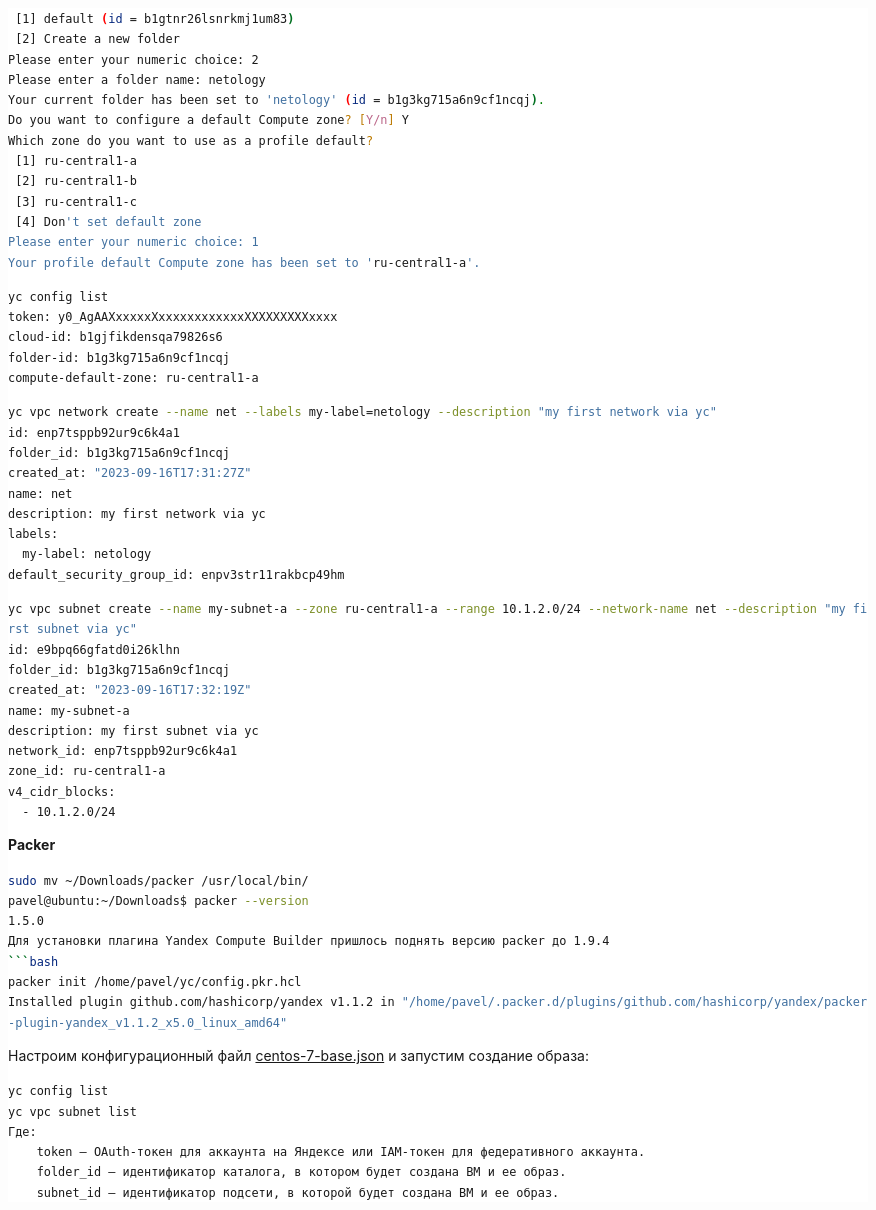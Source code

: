 ```bash
 [1] default (id = b1gtnr26lsnrkmj1um83)
 [2] Create a new folder
Please enter your numeric choice: 2
Please enter a folder name: netology
Your current folder has been set to 'netology' (id = b1g3kg715a6n9cf1ncqj).
Do you want to configure a default Compute zone? [Y/n] Y
Which zone do you want to use as a profile default?
 [1] ru-central1-a
 [2] ru-central1-b
 [3] ru-central1-c
 [4] Don't set default zone
Please enter your numeric choice: 1
Your profile default Compute zone has been set to 'ru-central1-a'.
```
```bash
yc config list 
token: y0_AgAAXxxxxxXxxxxxxxxxxxxXXXXXXXXXxxxx
cloud-id: b1gjfikdensqa79826s6
folder-id: b1g3kg715a6n9cf1ncqj
compute-default-zone: ru-central1-a
```
```bash
yc vpc network create --name net --labels my-label=netology --description "my first network via yc"
id: enp7tsppb92ur9c6k4a1
folder_id: b1g3kg715a6n9cf1ncqj
created_at: "2023-09-16T17:31:27Z"
name: net
description: my first network via yc
labels:
  my-label: netology
default_security_group_id: enpv3str11rakbcp49hm
```
```bash
yc vpc subnet create --name my-subnet-a --zone ru-central1-a --range 10.1.2.0/24 --network-name net --description "my first subnet via yc"
id: e9bpq66gfatd0i26klhn
folder_id: b1g3kg715a6n9cf1ncqj
created_at: "2023-09-16T17:32:19Z"
name: my-subnet-a
description: my first subnet via yc
network_id: enp7tsppb92ur9c6k4a1
zone_id: ru-central1-a
v4_cidr_blocks:
  - 10.1.2.0/24
```
**Packer**
```bash
sudo mv ~/Downloads/packer /usr/local/bin/
pavel@ubuntu:~/Downloads$ packer --version
1.5.0
Для установки плагина Yandex Compute Builder пришлось поднять версию packer до 1.9.4
```bash
packer init /home/pavel/yc/config.pkr.hcl 
Installed plugin github.com/hashicorp/yandex v1.1.2 in "/home/pavel/.packer.d/plugins/github.com/hashicorp/yandex/packer-plugin-yandex_v1.1.2_x5.0_linux_amd64"
```
Настроим конфигурационный файл [centos-7-base.json](src/packer/centos-7-base.json) и запустим создание образа:
```bash
yc config list
yc vpc subnet list
Где:
    token — OAuth-токен для аккаунта на Яндексе или IAM-токен для федеративного аккаунта.
    folder_id — идентификатор каталога, в котором будет создана ВМ и ее образ.
    subnet_id — идентификатор подсети, в которой будет создана ВМ и ее образ.
```